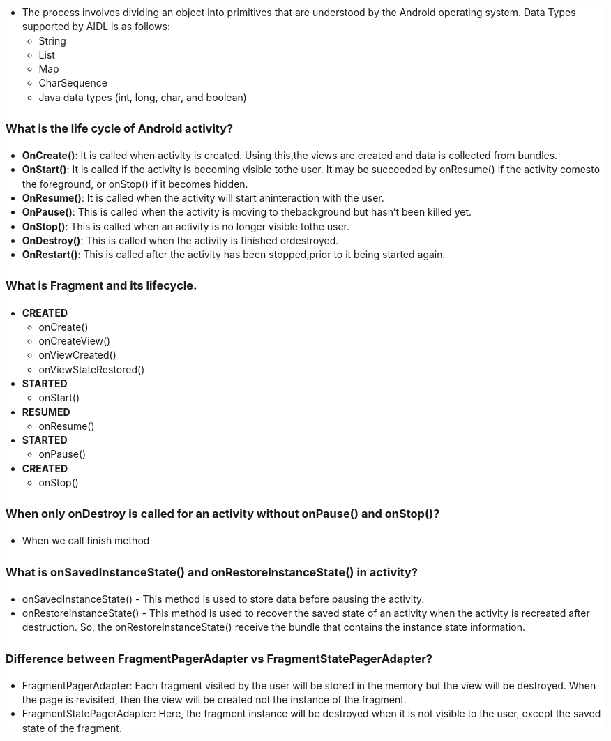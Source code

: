- The process involves dividing an object into primitives that are understood by the Android operating system. Data Types supported by AIDL is as follows:
    - String
    - List
    - Map
    - CharSequence
    - Java data types (int, long, char, and boolean)
### What is the life cycle of Android activity?
- **OnCreate()**: It is called when activity is created. Using this,the views are created and data is collected from bundles.
- **OnStart()**: It is called if the activity is becoming visible tothe user. It may be succeeded by onResume() if the activity comesto the foreground, or onStop() if it becomes hidden.
- **OnResume()**: It is called when the activity will start aninteraction with the user.
- **OnPause()**: This is called when the activity is moving to thebackground but hasn’t been killed yet.
- **OnStop()**: This is called when an activity is no longer visible tothe user.
- **OnDestroy()**: This is called when the activity is finished ordestroyed.
- **OnRestart()**: This is called after the activity has been stopped,prior to it being started again.
### What is Fragment and its lifecycle.
- **CREATED**
    - onCreate()
    - onCreateView()
    - onViewCreated()
    - onViewStateRestored()
- **STARTED**
    - onStart()
- **RESUMED**
    -  onResume()
- **STARTED**
    -  onPause()
- **CREATED**
    -  onStop()
### When only onDestroy is called for an activity without onPause() and onStop()?
-   When we call finish method

### What is onSavedInstanceState() and onRestoreInstanceState() in activity?
- onSavedInstanceState() - This method is used to store data before pausing the activity.
- onRestoreInstanceState() - This method is used to recover the saved state of an activity when the activity is recreated after destruction. So, the onRestoreInstanceState() receive the bundle that contains the instance state information.


### Difference between FragmentPagerAdapter vs FragmentStatePagerAdapter?
- FragmentPagerAdapter: Each fragment visited by the user will be stored in the memory but the view will be destroyed. When the page is revisited, then the view will be created not the instance of the fragment.
- FragmentStatePagerAdapter: Here, the fragment instance will be destroyed when it is not visible to the user, except the saved state of the fragment.
